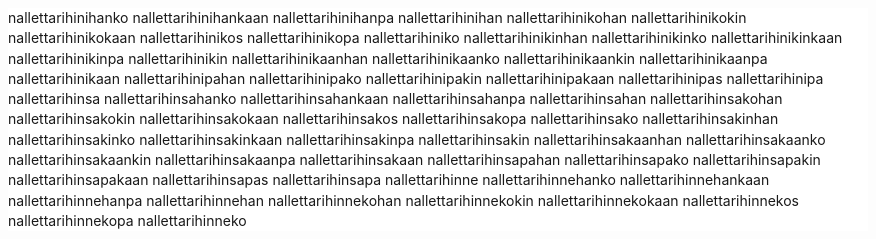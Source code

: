 nallettarihinihanko
nallettarihinihankaan
nallettarihinihanpa
nallettarihinihan
nallettarihinikohan
nallettarihinikokin
nallettarihinikokaan
nallettarihinikos
nallettarihinikopa
nallettarihiniko
nallettarihinikinhan
nallettarihinikinko
nallettarihinikinkaan
nallettarihinikinpa
nallettarihinikin
nallettarihinikaanhan
nallettarihinikaanko
nallettarihinikaankin
nallettarihinikaanpa
nallettarihinikaan
nallettarihinipahan
nallettarihinipako
nallettarihinipakin
nallettarihinipakaan
nallettarihinipas
nallettarihinipa
nallettarihinsa
nallettarihinsahanko
nallettarihinsahankaan
nallettarihinsahanpa
nallettarihinsahan
nallettarihinsakohan
nallettarihinsakokin
nallettarihinsakokaan
nallettarihinsakos
nallettarihinsakopa
nallettarihinsako
nallettarihinsakinhan
nallettarihinsakinko
nallettarihinsakinkaan
nallettarihinsakinpa
nallettarihinsakin
nallettarihinsakaanhan
nallettarihinsakaanko
nallettarihinsakaankin
nallettarihinsakaanpa
nallettarihinsakaan
nallettarihinsapahan
nallettarihinsapako
nallettarihinsapakin
nallettarihinsapakaan
nallettarihinsapas
nallettarihinsapa
nallettarihinne
nallettarihinnehanko
nallettarihinnehankaan
nallettarihinnehanpa
nallettarihinnehan
nallettarihinnekohan
nallettarihinnekokin
nallettarihinnekokaan
nallettarihinnekos
nallettarihinnekopa
nallettarihinneko